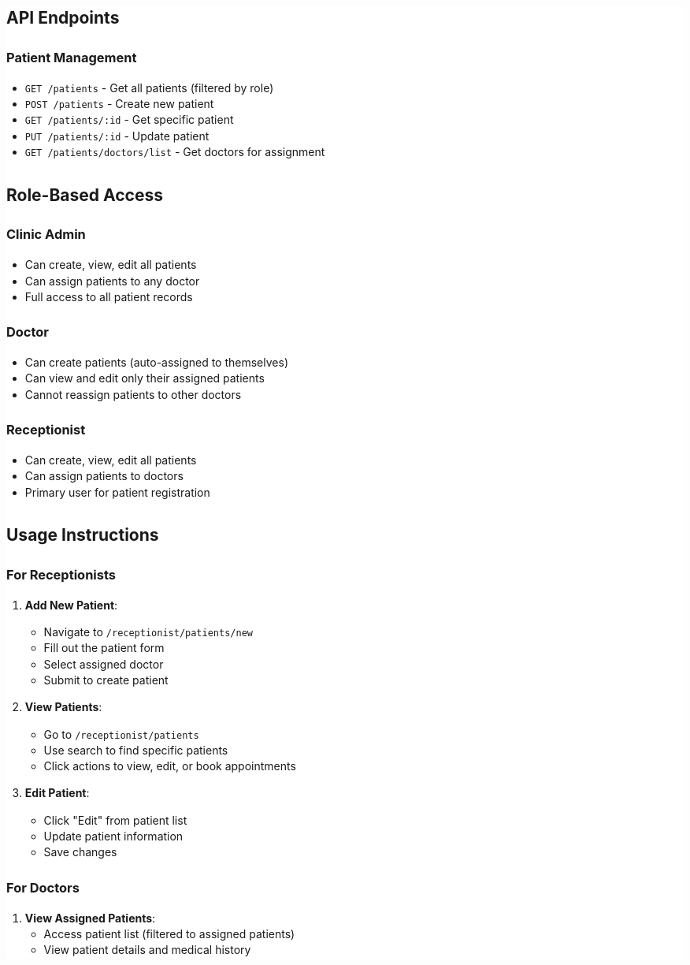 ## API Endpoints

### Patient Management
- `GET /patients` - Get all patients (filtered by role)
- `POST /patients` - Create new patient
- `GET /patients/:id` - Get specific patient
- `PUT /patients/:id` - Update patient
- `GET /patients/doctors/list` - Get doctors for assignment

## Role-Based Access

### Clinic Admin
- Can create, view, edit all patients
- Can assign patients to any doctor
- Full access to all patient records

### Doctor
- Can create patients (auto-assigned to themselves)
- Can view and edit only their assigned patients
- Cannot reassign patients to other doctors

### Receptionist
- Can create, view, edit all patients
- Can assign patients to doctors
- Primary user for patient registration

## Usage Instructions

### For Receptionists

1. **Add New Patient**:
   - Navigate to `/receptionist/patients/new`
   - Fill out the patient form
   - Select assigned doctor
   - Submit to create patient

2. **View Patients**:
   - Go to `/receptionist/patients`
   - Use search to find specific patients
   - Click actions to view, edit, or book appointments

3. **Edit Patient**:
   - Click "Edit" from patient list
   - Update patient information
   - Save changes

### For Doctors

1. **View Assigned Patients**:
   - Access patient list (filtered to assigned patients)
   - View patient details and medical history
